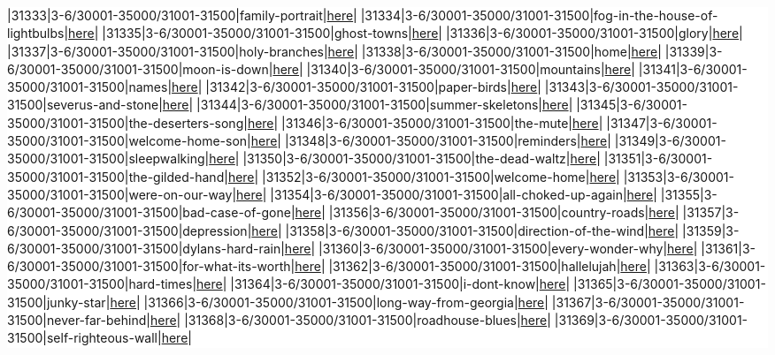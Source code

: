 |31333|3-6/30001-35000/31001-31500|family-portrait|[here](https://cdn.jsdelivr.net/gh/guitarchord/cp3-6/30001-35000/31001-31500/family-portrait.webp)|
|31334|3-6/30001-35000/31001-31500|fog-in-the-house-of-lightbulbs|[here](https://cdn.jsdelivr.net/gh/guitarchord/cp3-6/30001-35000/31001-31500/fog-in-the-house-of-lightbulbs.webp)|
|31335|3-6/30001-35000/31001-31500|ghost-towns|[here](https://cdn.jsdelivr.net/gh/guitarchord/cp3-6/30001-35000/31001-31500/ghost-towns.webp)|
|31336|3-6/30001-35000/31001-31500|glory|[here](https://cdn.jsdelivr.net/gh/guitarchord/cp3-6/30001-35000/31001-31500/glory.webp)|
|31337|3-6/30001-35000/31001-31500|holy-branches|[here](https://cdn.jsdelivr.net/gh/guitarchord/cp3-6/30001-35000/31001-31500/holy-branches.webp)|
|31338|3-6/30001-35000/31001-31500|home|[here](https://cdn.jsdelivr.net/gh/guitarchord/cp3-6/30001-35000/31001-31500/home.webp)|
|31339|3-6/30001-35000/31001-31500|moon-is-down|[here](https://cdn.jsdelivr.net/gh/guitarchord/cp3-6/30001-35000/31001-31500/moon-is-down.webp)|
|31340|3-6/30001-35000/31001-31500|mountains|[here](https://cdn.jsdelivr.net/gh/guitarchord/cp3-6/30001-35000/31001-31500/mountains.webp)|
|31341|3-6/30001-35000/31001-31500|names|[here](https://cdn.jsdelivr.net/gh/guitarchord/cp3-6/30001-35000/31001-31500/names.webp)|
|31342|3-6/30001-35000/31001-31500|paper-birds|[here](https://cdn.jsdelivr.net/gh/guitarchord/cp3-6/30001-35000/31001-31500/paper-birds.webp)|
|31343|3-6/30001-35000/31001-31500|severus-and-stone|[here](https://cdn.jsdelivr.net/gh/guitarchord/cp3-6/30001-35000/31001-31500/severus-and-stone.webp)|
|31344|3-6/30001-35000/31001-31500|summer-skeletons|[here](https://cdn.jsdelivr.net/gh/guitarchord/cp3-6/30001-35000/31001-31500/summer-skeletons.webp)|
|31345|3-6/30001-35000/31001-31500|the-deserters-song|[here](https://cdn.jsdelivr.net/gh/guitarchord/cp3-6/30001-35000/31001-31500/the-deserters-song.webp)|
|31346|3-6/30001-35000/31001-31500|the-mute|[here](https://cdn.jsdelivr.net/gh/guitarchord/cp3-6/30001-35000/31001-31500/the-mute.webp)|
|31347|3-6/30001-35000/31001-31500|welcome-home-son|[here](https://cdn.jsdelivr.net/gh/guitarchord/cp3-6/30001-35000/31001-31500/welcome-home-son.webp)|
|31348|3-6/30001-35000/31001-31500|reminders|[here](https://cdn.jsdelivr.net/gh/guitarchord/cp3-6/30001-35000/31001-31500/reminders.webp)|
|31349|3-6/30001-35000/31001-31500|sleepwalking|[here](https://cdn.jsdelivr.net/gh/guitarchord/cp3-6/30001-35000/31001-31500/sleepwalking.webp)|
|31350|3-6/30001-35000/31001-31500|the-dead-waltz|[here](https://cdn.jsdelivr.net/gh/guitarchord/cp3-6/30001-35000/31001-31500/the-dead-waltz.webp)|
|31351|3-6/30001-35000/31001-31500|the-gilded-hand|[here](https://cdn.jsdelivr.net/gh/guitarchord/cp3-6/30001-35000/31001-31500/the-gilded-hand.webp)|
|31352|3-6/30001-35000/31001-31500|welcome-home|[here](https://cdn.jsdelivr.net/gh/guitarchord/cp3-6/30001-35000/31001-31500/welcome-home.webp)|
|31353|3-6/30001-35000/31001-31500|were-on-our-way|[here](https://cdn.jsdelivr.net/gh/guitarchord/cp3-6/30001-35000/31001-31500/were-on-our-way.webp)|
|31354|3-6/30001-35000/31001-31500|all-choked-up-again|[here](https://cdn.jsdelivr.net/gh/guitarchord/cp3-6/30001-35000/31001-31500/all-choked-up-again.webp)|
|31355|3-6/30001-35000/31001-31500|bad-case-of-gone|[here](https://cdn.jsdelivr.net/gh/guitarchord/cp3-6/30001-35000/31001-31500/bad-case-of-gone.webp)|
|31356|3-6/30001-35000/31001-31500|country-roads|[here](https://cdn.jsdelivr.net/gh/guitarchord/cp3-6/30001-35000/31001-31500/country-roads.webp)|
|31357|3-6/30001-35000/31001-31500|depression|[here](https://cdn.jsdelivr.net/gh/guitarchord/cp3-6/30001-35000/31001-31500/depression.webp)|
|31358|3-6/30001-35000/31001-31500|direction-of-the-wind|[here](https://cdn.jsdelivr.net/gh/guitarchord/cp3-6/30001-35000/31001-31500/direction-of-the-wind.webp)|
|31359|3-6/30001-35000/31001-31500|dylans-hard-rain|[here](https://cdn.jsdelivr.net/gh/guitarchord/cp3-6/30001-35000/31001-31500/dylans-hard-rain.webp)|
|31360|3-6/30001-35000/31001-31500|every-wonder-why|[here](https://cdn.jsdelivr.net/gh/guitarchord/cp3-6/30001-35000/31001-31500/every-wonder-why.webp)|
|31361|3-6/30001-35000/31001-31500|for-what-its-worth|[here](https://cdn.jsdelivr.net/gh/guitarchord/cp3-6/30001-35000/31001-31500/for-what-its-worth.webp)|
|31362|3-6/30001-35000/31001-31500|hallelujah|[here](https://cdn.jsdelivr.net/gh/guitarchord/cp3-6/30001-35000/31001-31500/hallelujah.webp)|
|31363|3-6/30001-35000/31001-31500|hard-times|[here](https://cdn.jsdelivr.net/gh/guitarchord/cp3-6/30001-35000/31001-31500/hard-times.webp)|
|31364|3-6/30001-35000/31001-31500|i-dont-know|[here](https://cdn.jsdelivr.net/gh/guitarchord/cp3-6/30001-35000/31001-31500/i-dont-know.webp)|
|31365|3-6/30001-35000/31001-31500|junky-star|[here](https://cdn.jsdelivr.net/gh/guitarchord/cp3-6/30001-35000/31001-31500/junky-star.webp)|
|31366|3-6/30001-35000/31001-31500|long-way-from-georgia|[here](https://cdn.jsdelivr.net/gh/guitarchord/cp3-6/30001-35000/31001-31500/long-way-from-georgia.webp)|
|31367|3-6/30001-35000/31001-31500|never-far-behind|[here](https://cdn.jsdelivr.net/gh/guitarchord/cp3-6/30001-35000/31001-31500/never-far-behind.webp)|
|31368|3-6/30001-35000/31001-31500|roadhouse-blues|[here](https://cdn.jsdelivr.net/gh/guitarchord/cp3-6/30001-35000/31001-31500/roadhouse-blues.webp)|
|31369|3-6/30001-35000/31001-31500|self-righteous-wall|[here](https://cdn.jsdelivr.net/gh/guitarchord/cp3-6/30001-35000/31001-31500/self-righteous-wall.webp)|